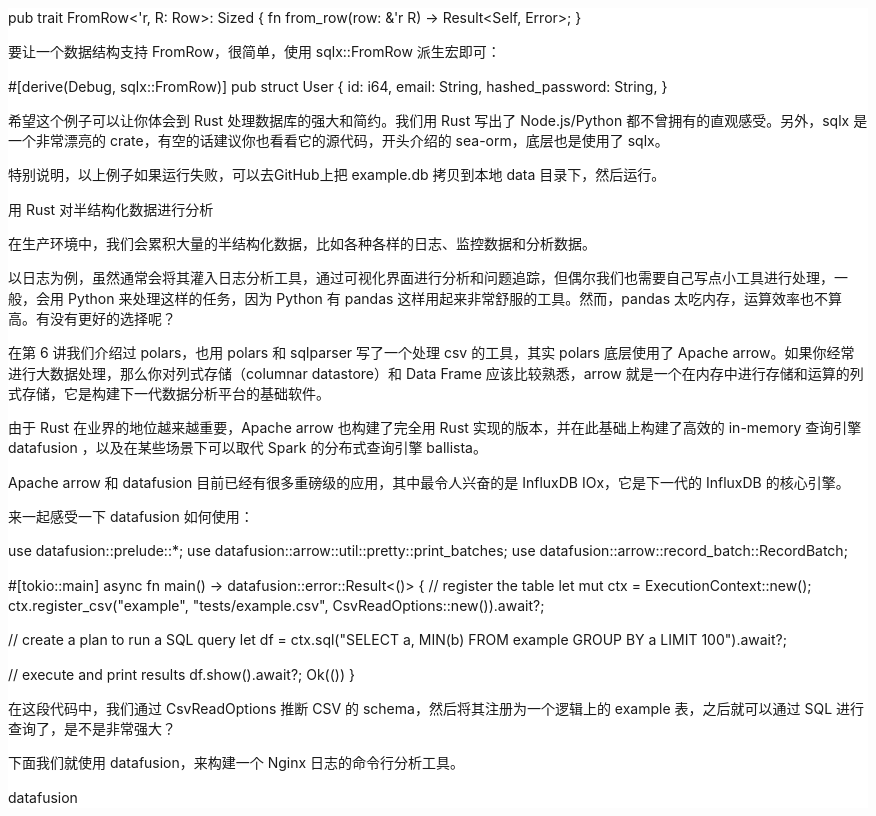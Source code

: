 pub trait FromRow<'r, R: Row>: Sized {
    fn from_row(row: &'r R) -> Result<Self, Error>;
}


要让一个数据结构支持 FromRow，很简单，使用 sqlx::FromRow 派生宏即可：

#[derive(Debug, sqlx::FromRow)]
pub struct User {
    id: i64,
    email: String,
    hashed_password: String,
}


希望这个例子可以让你体会到 Rust 处理数据库的强大和简约。我们用 Rust 写出了 Node.js/Python 都不曾拥有的直观感受。另外，sqlx 是一个非常漂亮的 crate，有空的话建议你也看看它的源代码，开头介绍的 sea-orm，底层也是使用了 sqlx。

特别说明，以上例子如果运行失败，可以去GitHub上把 example.db 拷贝到本地 data 目录下，然后运行。

用 Rust 对半结构化数据进行分析

在生产环境中，我们会累积大量的半结构化数据，比如各种各样的日志、监控数据和分析数据。

以日志为例，虽然通常会将其灌入日志分析工具，通过可视化界面进行分析和问题追踪，但偶尔我们也需要自己写点小工具进行处理，一般，会用 Python 来处理这样的任务，因为 Python 有 pandas 这样用起来非常舒服的工具。然而，pandas 太吃内存，运算效率也不算高。有没有更好的选择呢？

在第 6 讲我们介绍过 polars，也用 polars 和 sqlparser 写了一个处理 csv 的工具，其实 polars 底层使用了 Apache arrow。如果你经常进行大数据处理，那么你对列式存储（columnar datastore）和 Data Frame 应该比较熟悉，arrow 就是一个在内存中进行存储和运算的列式存储，它是构建下一代数据分析平台的基础软件。

由于 Rust 在业界的地位越来越重要，Apache arrow 也构建了完全用 Rust 实现的版本，并在此基础上构建了高效的 in-memory 查询引擎 datafusion ，以及在某些场景下可以取代 Spark 的分布式查询引擎 ballista。

Apache arrow 和 datafusion 目前已经有很多重磅级的应用，其中最令人兴奋的是 InfluxDB IOx，它是下一代的 InfluxDB 的核心引擎。

来一起感受一下 datafusion 如何使用：

use datafusion::prelude::*;
use datafusion::arrow::util::pretty::print_batches;
use datafusion::arrow::record_batch::RecordBatch;

#[tokio::main]
async fn main() -> datafusion::error::Result<()> {
  // register the table
  let mut ctx = ExecutionContext::new();
  ctx.register_csv("example", "tests/example.csv", CsvReadOptions::new()).await?;

  // create a plan to run a SQL query
  let df = ctx.sql("SELECT a, MIN(b) FROM example GROUP BY a LIMIT 100").await?;

  // execute and print results
  df.show().await?;
  Ok(())
}


在这段代码中，我们通过 CsvReadOptions 推断 CSV 的 schema，然后将其注册为一个逻辑上的 example 表，之后就可以通过 SQL 进行查询了，是不是非常强大？

下面我们就使用 datafusion，来构建一个 Nginx 日志的命令行分析工具。

datafusion
